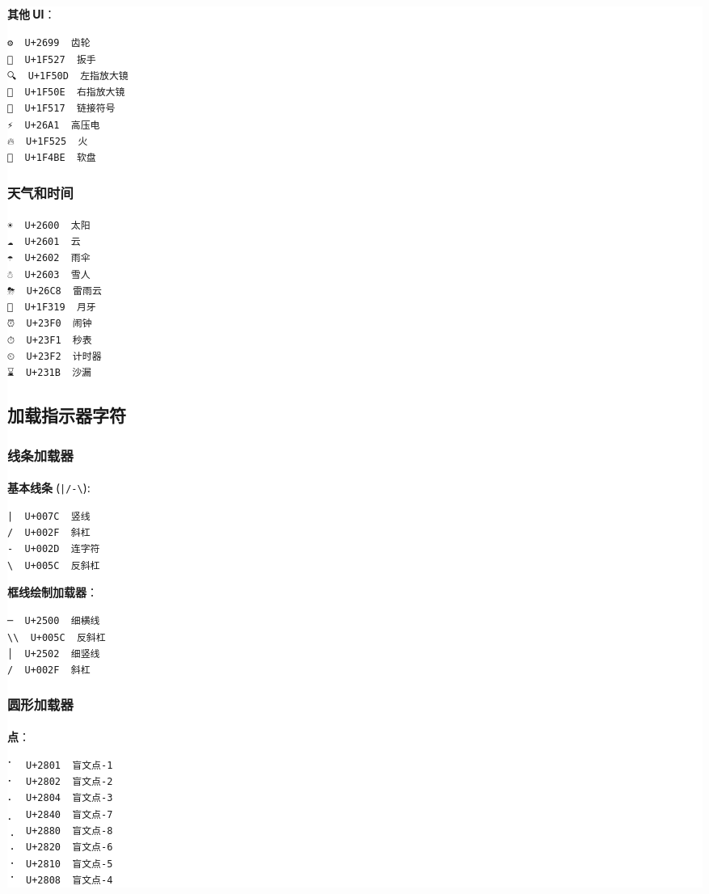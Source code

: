 **其他 UI**：
```
⚙  U+2699  齿轮
🔧  U+1F527  扳手
🔍  U+1F50D  左指放大镜
🔎  U+1F50E  右指放大镜
🔗  U+1F517  链接符号
⚡  U+26A1  高压电
🔥  U+1F525  火
💾  U+1F4BE  软盘
```

### 天气和时间

```
☀  U+2600  太阳
☁  U+2601  云
☂  U+2602  雨伞
☃  U+2603  雪人
⛈  U+26C8  雷雨云
🌙  U+1F319  月牙
⏰  U+23F0  闹钟
⏱  U+23F1  秒表
⏲  U+23F2  计时器
⌛  U+231B  沙漏
```

## 加载指示器字符

### 线条加载器

**基本线条** (`|/-\`):
```
|  U+007C  竖线
/  U+002F  斜杠
-  U+002D  连字符
\  U+005C  反斜杠
```

**框线绘制加载器**：
```
─  U+2500  细横线
\\  U+005C  反斜杠
│  U+2502  细竖线
/  U+002F  斜杠
```

### 圆形加载器

**点**：
```
⠁  U+2801  盲文点-1
⠂  U+2802  盲文点-2
⠄  U+2804  盲文点-3
⡀  U+2840  盲文点-7
⢀  U+2880  盲文点-8
⠠  U+2820  盲文点-6
⠐  U+2810  盲文点-5
⠈  U+2808  盲文点-4
```
